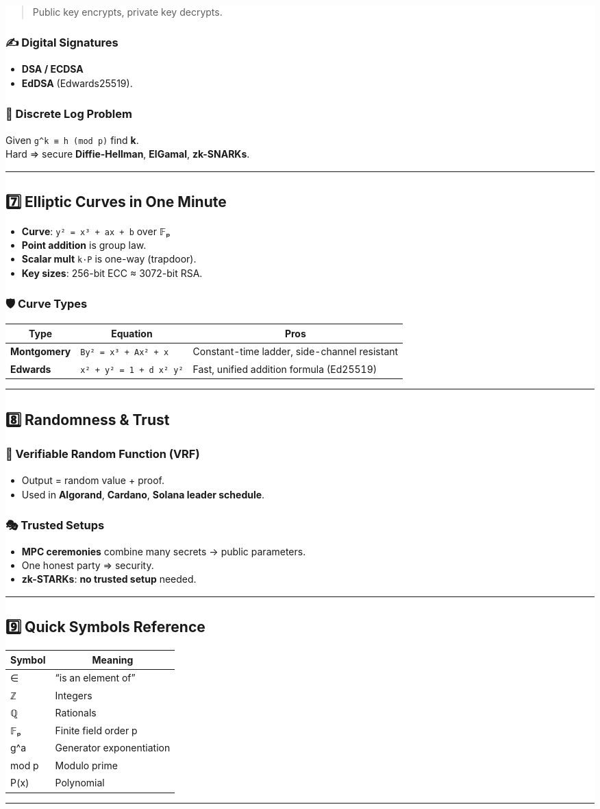 > Public key encrypts, private key decrypts.

### ✍️ Digital Signatures
- **DSA / ECDSA**  
- **EdDSA** (Edwards25519).

### 🧮 Discrete Log Problem
Given `g^k ≡ h (mod p)` find **k**.  
Hard ⇒ secure **Diffie-Hellman**, **ElGamal**, **zk-SNARKs**.

---

## 7️⃣ Elliptic Curves in One Minute

- **Curve**: `y² = x³ + ax + b` over 𝔽ₚ  
- **Point addition** is group law.  
- **Scalar mult** `k·P` is one-way (trapdoor).  
- **Key sizes**: 256-bit ECC ≈ 3072-bit RSA.

### 🛡️ Curve Types
| Type | Equation | Pros |
|------|----------|------|
| **Montgomery** | `By² = x³ + Ax² + x` | Constant-time ladder, side-channel resistant |
| **Edwards** | `x² + y² = 1 + d x² y²` | Fast, unified addition formula (Ed25519) |

---

## 8️⃣ Randomness & Trust

### 🎲 Verifiable Random Function (VRF)
- Output = random value + proof.  
- Used in **Algorand**, **Cardano**, **Solana leader schedule**.

### 🎭 Trusted Setups
- **MPC ceremonies** combine many secrets → public parameters.  
- One honest party ⇒ security.  
- **zk-STARKs**: **no trusted setup** needed.

---

## 9️⃣ Quick Symbols Reference

| Symbol | Meaning |
|--------|---------|
| ∈ | “is an element of” |
| ℤ | Integers |
| ℚ | Rationals |
| 𝔽ₚ | Finite field order p |
| g^a | Generator exponentiation |
| mod p | Modulo prime |
| P(x) | Polynomial |

---